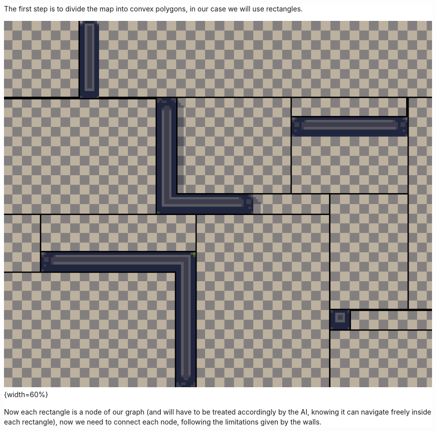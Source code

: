 The first step is to divide the map into convex polygons, in our case we will use rectangles.

![Dividing the map into many convex polygons [^jawbreaker]](./images/AI/nav_mesh2.png){width=60%}

Now each rectangle is a node of our graph (and will have to be treated accordingly by the AI, knowing it can navigate freely inside each rectangle), now we need to connect each node, following the limitations given by the walls.
